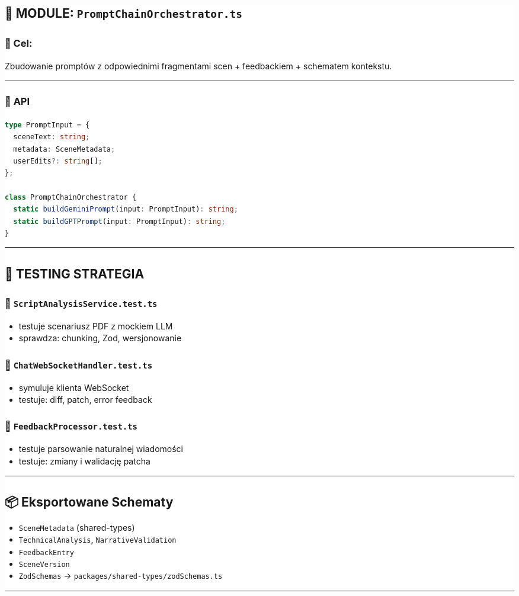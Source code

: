 
## 📐 MODULE: `PromptChainOrchestrator.ts`

### 🎯 Cel:

Zbudowanie promptów z odpowiednimi fragmentami scen + feedbackiem + schematem kontekstu.

---

### 🧬 **API**

```ts
type PromptInput = {
  sceneText: string;
  metadata: SceneMetadata;
  userEdits?: string[];
};

class PromptChainOrchestrator {
  static buildGeminiPrompt(input: PromptInput): string;
  static buildGPTPrompt(input: PromptInput): string;
}
```

---

## 🔬 TESTING STRATEGIA

### 🔹 `ScriptAnalysisService.test.ts`

* testuje scenariusz PDF z mockiem LLM
* sprawdza: chunking, Zod, wersjonowanie

### 🔹 `ChatWebSocketHandler.test.ts`

* symuluje klienta WebSocket
* testuje: diff, patch, error feedback

### 🔹 `FeedbackProcessor.test.ts`

* testuje parsowanie naturalnej wiadomości
* testuje: zmiany i walidację patcha

---

## 📦 Eksportowane Schematy

* `SceneMetadata` (shared-types)
* `TechnicalAnalysis`, `NarrativeValidation`
* `FeedbackEntry`
* `SceneVersion`
* `ZodSchemas` → `packages/shared-types/zodSchemas.ts`

---